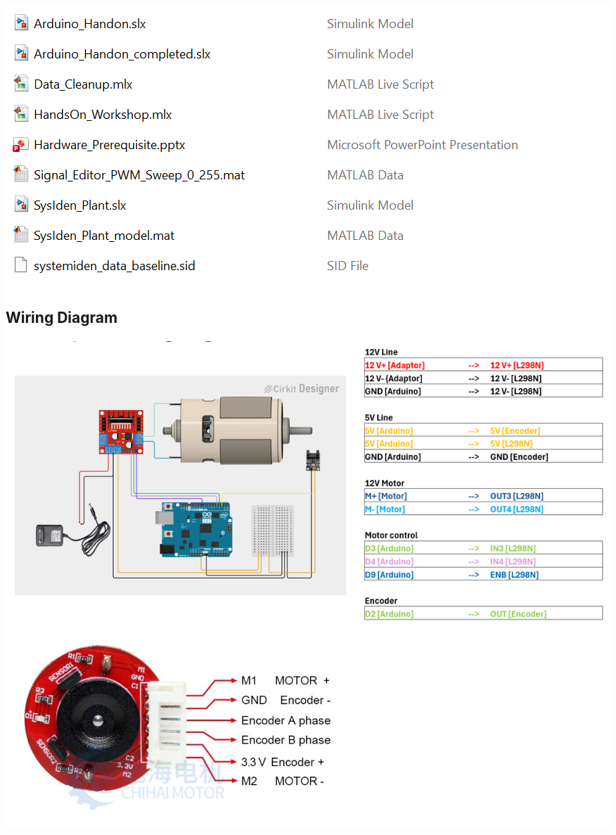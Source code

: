  ![image_2.png](./HandsOn_Workshop_media/image_2.png)

<a id="TMP_2f17"></a>

## Wiring Diagram

![image_3.png](./HandsOn_Workshop_media/image_3.png)
![image99.jpg](./HandsOn_Workshop_media/image99.jpg)

